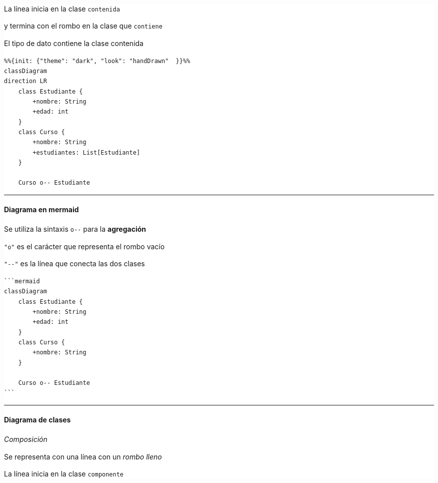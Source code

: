 La línea inicia en la clase `contenida`

y termina con el rombo en la clase que `contiene`

El tipo de dato contiene la clase contenida

```mermaid
%%{init: {"theme": "dark", "look": "handDrawn"  }}%%
classDiagram
direction LR
    class Estudiante {
        +nombre: String
        +edad: int
    }
    class Curso {
        +nombre: String
        +estudiantes: List[Estudiante]
    }

    Curso o-- Estudiante
```


---

#### Diagrama en mermaid

Se utiliza la sintaxis `o--` para la **agregación**

`"o"`  es el carácter que representa el rombo vacío

`"--"` es la línea que conecta las dos clases

````
```mermaid
classDiagram
    class Estudiante {
        +nombre: String
        +edad: int
    }
    class Curso {
        +nombre: String
    }

    Curso o-- Estudiante
```
````

---

#### Diagrama de clases

*Composición*

Se representa con una línea con un *rombo lleno*

La línea inicia en la clase `componente`
